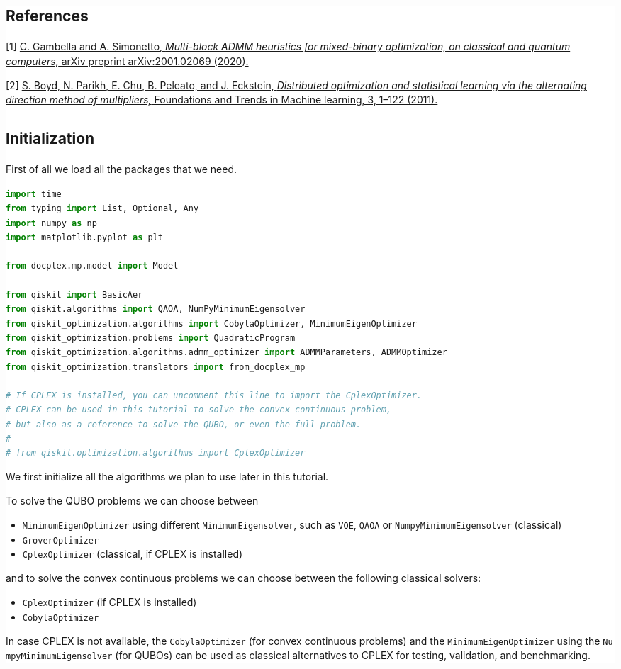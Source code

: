 ## References

[1] [C. Gambella and A. Simonetto, *Multi-block ADMM  heuristics  for  mixed-binary  optimization, on  classical  and  quantum  computers,*  arXiv  preprint arXiv:2001.02069  (2020).](https://arxiv.org/abs/2001.02069)

[2] [S. Boyd, N. Parikh, E. Chu, B. Peleato, and J. Eckstein, *Distributed  optimization  and statistical learning via the alternating direction method of  multipliers,*  Foundations  and  Trends in  Machine learning, 3, 1–122 (2011).](https://web.stanford.edu/~boyd/papers/pdf/admm_distr_stats.pdf)

## Initialization
First of all we load all the packages that we need.


```python
import time
from typing import List, Optional, Any
import numpy as np
import matplotlib.pyplot as plt

from docplex.mp.model import Model

from qiskit import BasicAer
from qiskit.algorithms import QAOA, NumPyMinimumEigensolver
from qiskit_optimization.algorithms import CobylaOptimizer, MinimumEigenOptimizer
from qiskit_optimization.problems import QuadraticProgram
from qiskit_optimization.algorithms.admm_optimizer import ADMMParameters, ADMMOptimizer
from qiskit_optimization.translators import from_docplex_mp

# If CPLEX is installed, you can uncomment this line to import the CplexOptimizer.
# CPLEX can be used in this tutorial to solve the convex continuous problem,
# but also as a reference to solve the QUBO, or even the full problem.
#
# from qiskit.optimization.algorithms import CplexOptimizer
```

We first initialize all the algorithms we plan to use later in this tutorial.

To solve the QUBO problems we can choose between 

- `MinimumEigenOptimizer` using different `MinimumEigensolver`, such as `VQE`, `QAOA` or `NumpyMinimumEigensolver` (classical)
- `GroverOptimizer`
- `CplexOptimizer` (classical, if CPLEX is installed)

and to solve the convex continuous problems we can choose between the following classical solvers:

- `CplexOptimizer` (if CPLEX is installed)
- `CobylaOptimizer`

In case CPLEX is not available, the `CobylaOptimizer` (for convex continuous problems) and the `MinimumEigenOptimizer` using the `NumpyMinimumEigensolver` (for QUBOs) can be used as classical alternatives to CPLEX for testing, validation, and benchmarking.

